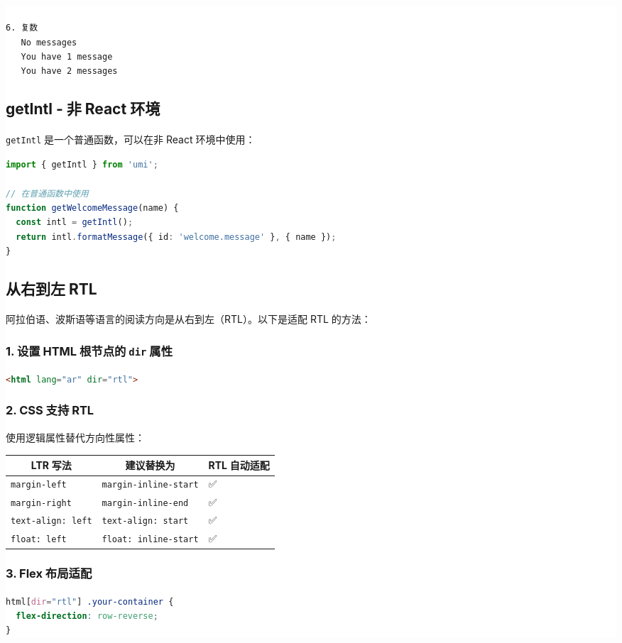 ```txt

6. 复数
   No messages
   You have 1 message
   You have 2 messages
```

## getIntl - 非 React 环境

`getIntl` 是一个普通函数，可以在非 React 环境中使用：

```ts
import { getIntl } from 'umi';

// 在普通函数中使用
function getWelcomeMessage(name) {
  const intl = getIntl();
  return intl.formatMessage({ id: 'welcome.message' }, { name });
}
```

## 从右到左 RTL 

阿拉伯语、波斯语等语言的阅读方向是从右到左（RTL）。以下是适配 RTL 的方法：

### 1. 设置 HTML 根节点的 `dir` 属性

```html
<html lang="ar" dir="rtl">
```

### 2. CSS 支持 RTL

使用逻辑属性替代方向性属性：

| LTR 写法             | 建议替换为                 | RTL 自动适配 |
| ------------------ | --------------------- | -------- |
| `margin-left`      | `margin-inline-start` | ✅        |
| `margin-right`     | `margin-inline-end`   | ✅        |
| `text-align: left` | `text-align: start`   | ✅        |
| `float: left`      | `float: inline-start` | ✅        |

### 3. Flex 布局适配

```css
html[dir="rtl"] .your-container {
  flex-direction: row-reverse;
}
```
